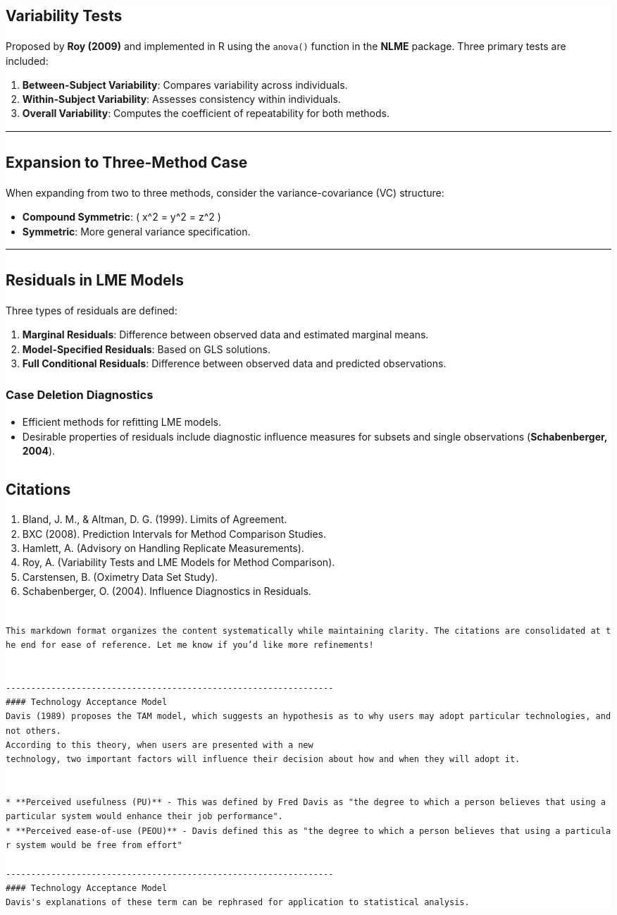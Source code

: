 
## Variability Tests
Proposed by **Roy (2009)** and implemented in R using the `anova()` function in the **NLME** package. Three primary tests are included:

1. **Between-Subject Variability**: Compares variability across individuals.
2. **Within-Subject Variability**: Assesses consistency within individuals.
3. **Overall Variability**: Computes the coefficient of repeatability for both methods.

---

## Expansion to Three-Method Case
When expanding from two to three methods, consider the variance-covariance (VC) structure:

- **Compound Symmetric**: \( x^2 = y^2 = z^2 \)
- **Symmetric**: More general variance specification.

---

## Residuals in LME Models
Three types of residuals are defined:
1. **Marginal Residuals**: Difference between observed data and estimated marginal means.
2. **Model-Specified Residuals**: Based on GLS solutions.
3. **Full Conditional Residuals**: Difference between observed data and predicted observations.

### Case Deletion Diagnostics
- Efficient methods for refitting LME models.
- Desirable properties of residuals include diagnostic influence measures for subsets and single observations (**Schabenberger, 2004**).



## Citations
1. Bland, J. M., & Altman, D. G. (1999). Limits of Agreement.
2. BXC (2008). Prediction Intervals for Method Comparison Studies.
3. Hamlett, A. (Advisory on Handling Replicate Measurements).
4. Roy, A. (Variability Tests and LME Models for Method Comparison).
5. Carstensen, B. (Oximetry Data Set Study).
6. Schabenberger, O. (2004). Influence Diagnostics in Residuals.
```

This markdown format organizes the content systematically while maintaining clarity. The citations are consolidated at the end for ease of reference. Let me know if you’d like more refinements!


-----------------------------------------------------------------
#### Technology Acceptance Model
Davis (1989) proposes the TAM model, which suggests an hypothesis as to why users may adopt particular technologies, and not others. 
According to this theory, when users are presented with a new 
technology, two important factors will influence their decision about how and when they will adopt it.


* **Perceived usefulness (PU)** - This was defined by Fred Davis as "the degree to which a person believes that using a particular system would enhance their job performance".
* **Perceived ease-of-use (PEOU)** - Davis defined this as "the degree to which a person believes that using a particular system would be free from effort" 

-----------------------------------------------------------------
#### Technology Acceptance Model
Davis's explanations of these term can be rephrased for application to statistical analysis. 
```